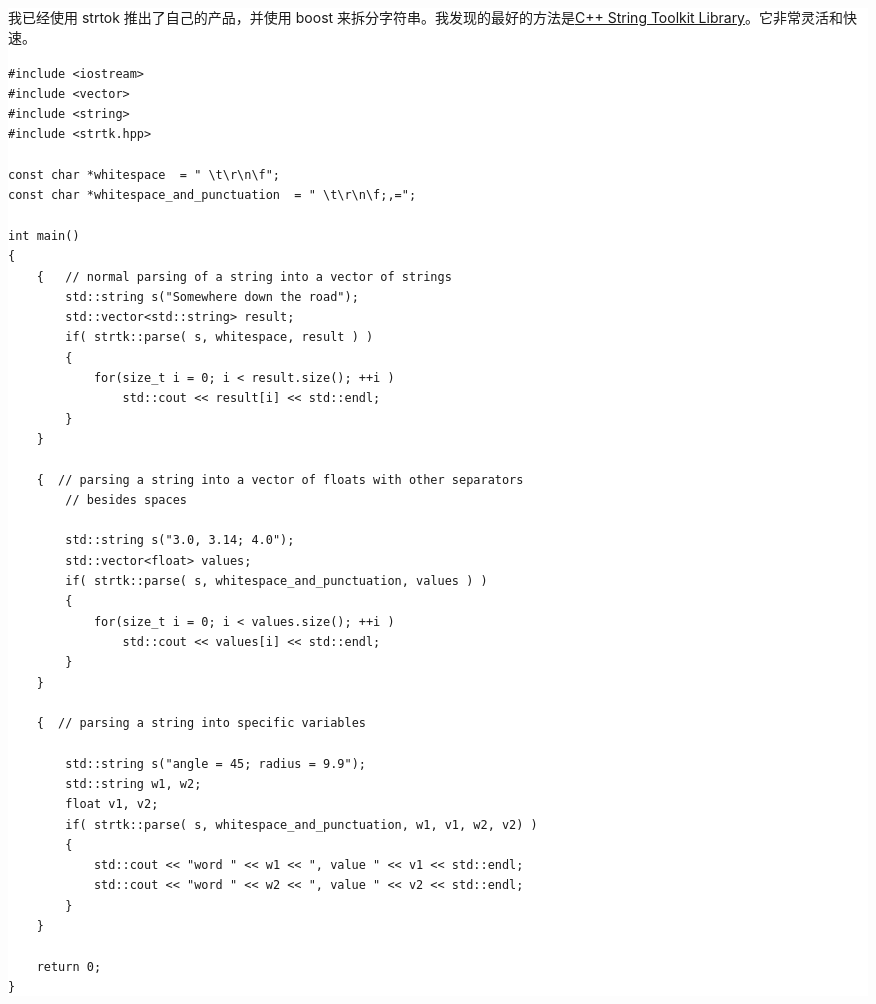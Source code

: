 我已经使用 strtok 推出了自己的产品，并使用 boost 来拆分字符串。我发现的最好的方法是[C++ String Toolkit Library](http://www.partow.net/programming/strtk/)。它非常灵活和快速。

```
#include <iostream>
#include <vector>
#include <string>
#include <strtk.hpp>

const char *whitespace  = " \t\r\n\f";
const char *whitespace_and_punctuation  = " \t\r\n\f;,=";

int main()
{
    {   // normal parsing of a string into a vector of strings
        std::string s("Somewhere down the road");
        std::vector<std::string> result;
        if( strtk::parse( s, whitespace, result ) )
        {
            for(size_t i = 0; i < result.size(); ++i )
                std::cout << result[i] << std::endl;
        }
    }

    {  // parsing a string into a vector of floats with other separators
        // besides spaces

        std::string s("3.0, 3.14; 4.0");
        std::vector<float> values;
        if( strtk::parse( s, whitespace_and_punctuation, values ) )
        {
            for(size_t i = 0; i < values.size(); ++i )
                std::cout << values[i] << std::endl;
        }
    }

    {  // parsing a string into specific variables

        std::string s("angle = 45; radius = 9.9");
        std::string w1, w2;
        float v1, v2;
        if( strtk::parse( s, whitespace_and_punctuation, w1, v1, w2, v2) )
        {
            std::cout << "word " << w1 << ", value " << v1 << std::endl;
            std::cout << "word " << w2 << ", value " << v2 << std::endl;
        }
    }

    return 0;
} 
```

